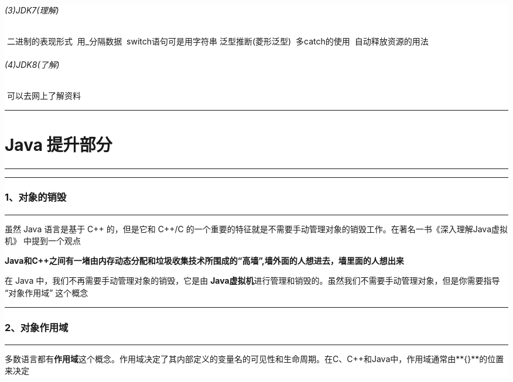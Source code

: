 ###### 	(3)JDK7(理解)

​		二进制的表现形式
​		用_分隔数据
​		switch语句可是用字符串
​		泛型推断(菱形泛型)
​		多catch的使用
​		自动释放资源的用法

###### 	(4)JDK8(了解)

​		可以去网上了解资料

<hr>



# Java 提升部分

<hr>



<hr>

### 1、对象的销毁

<hr>

虽然 Java 语言是基于 C++ 的，但是它和 C++/C 的一个重要的特征就是不需要手动管理对象的销毁工作。在著名一书《深入理解Java虚拟机》 中提到一个观点

**Java和C++之间有一堵由内存动态分配和垃圾收集技术所围成的“高墙”,墙外面的人想进去，墙里面的人想出来**

在 Java 中，我们不再需要手动管理对象的销毁，它是由 **Java虚拟机**进行管理和销毁的。虽然我们不需要手动管理对象，但是你需要指导 “对象作用域” 这个概念

<hr>

### 2、对象作用域

<hr>

多数语言都有**作用域**这个概念。作用域决定了其内部定义的变量名的可见性和生命周期。在C、C++和Java中，作用域通常由**{}**的位置来决定
